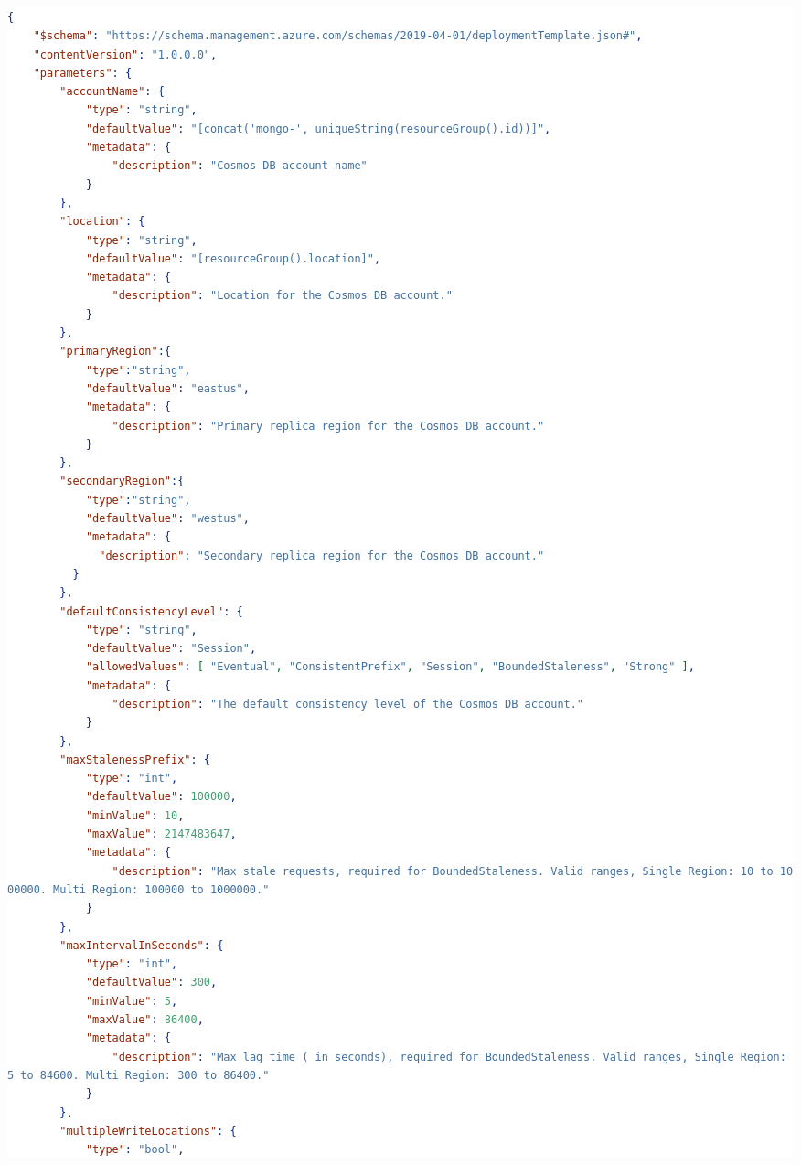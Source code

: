 ```json
{
	"$schema": "https://schema.management.azure.com/schemas/2019-04-01/deploymentTemplate.json#",
	"contentVersion": "1.0.0.0",
	"parameters": {
		"accountName": {
			"type": "string",
			"defaultValue": "[concat('mongo-', uniqueString(resourceGroup().id))]",
			"metadata": {
				"description": "Cosmos DB account name"
			}
		},
		"location": {
			"type": "string",
			"defaultValue": "[resourceGroup().location]",
			"metadata": {
				"description": "Location for the Cosmos DB account."
			}
		},
		"primaryRegion":{
			"type":"string",
			"defaultValue": "eastus",
			"metadata": {
				"description": "Primary replica region for the Cosmos DB account."
			}
		},
		"secondaryRegion":{
			"type":"string",
			"defaultValue": "westus",
			"metadata": {
			  "description": "Secondary replica region for the Cosmos DB account."
		  }
		},
		"defaultConsistencyLevel": {
			"type": "string",
			"defaultValue": "Session",
			"allowedValues": [ "Eventual", "ConsistentPrefix", "Session", "BoundedStaleness", "Strong" ],
			"metadata": {
				"description": "The default consistency level of the Cosmos DB account."
			}
		},
		"maxStalenessPrefix": {
			"type": "int",
			"defaultValue": 100000,
			"minValue": 10,
			"maxValue": 2147483647,
			"metadata": {
				"description": "Max stale requests, required for BoundedStaleness. Valid ranges, Single Region: 10 to 1000000. Multi Region: 100000 to 1000000."
			}
		},
		"maxIntervalInSeconds": {
			"type": "int",
			"defaultValue": 300,
			"minValue": 5,
			"maxValue": 86400,
			"metadata": {
				"description": "Max lag time ( in seconds), required for BoundedStaleness. Valid ranges, Single Region: 5 to 84600. Multi Region: 300 to 86400."
			}
		},	
		"multipleWriteLocations": {
			"type": "bool",
```